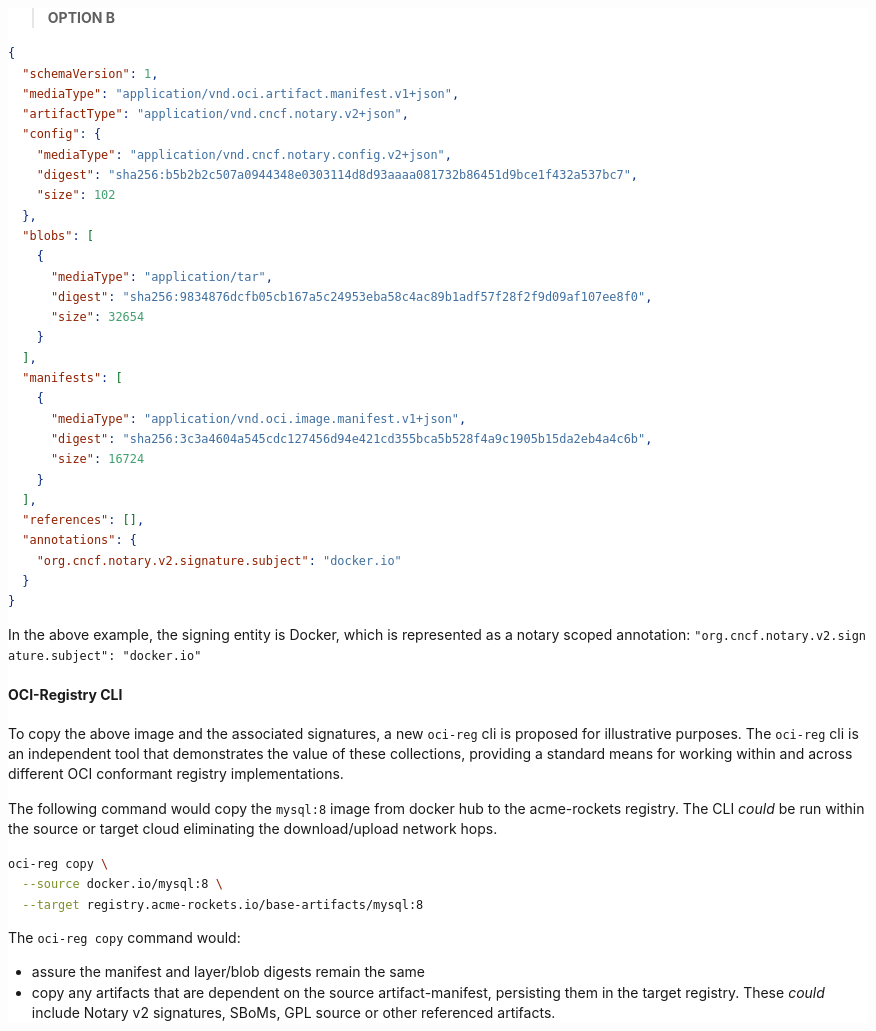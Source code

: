> **OPTION B**

```json
{
  "schemaVersion": 1,
  "mediaType": "application/vnd.oci.artifact.manifest.v1+json",
  "artifactType": "application/vnd.cncf.notary.v2+json",
  "config": {
    "mediaType": "application/vnd.cncf.notary.config.v2+json",
    "digest": "sha256:b5b2b2c507a0944348e0303114d8d93aaaa081732b86451d9bce1f432a537bc7",
    "size": 102
  },
  "blobs": [
    {
      "mediaType": "application/tar",
      "digest": "sha256:9834876dcfb05cb167a5c24953eba58c4ac89b1adf57f28f2f9d09af107ee8f0",
      "size": 32654
    }
  ],
  "manifests": [
    {
      "mediaType": "application/vnd.oci.image.manifest.v1+json",
      "digest": "sha256:3c3a4604a545cdc127456d94e421cd355bca5b528f4a9c1905b15da2eb4a4c6b",
      "size": 16724
    }
  ],
  "references": [],
  "annotations": {
    "org.cncf.notary.v2.signature.subject": "docker.io"
  }
}
```
In the above example, the signing entity is Docker, which is represented as a notary scoped annotation: `"org.cncf.notary.v2.signature.subject": "docker.io"`

#### OCI-Registry CLI

To copy the above image and the associated signatures, a new `oci-reg` cli is proposed for illustrative purposes. The `oci-reg` cli is an independent tool that demonstrates the value of these collections, providing a standard means for working within and across different OCI conformant registry implementations.

The following command would copy the `mysql:8` image from docker hub to the acme-rockets registry. The CLI _could_ be run within the source or target cloud eliminating the download/upload network hops.

```bash
oci-reg copy \
  --source docker.io/mysql:8 \
  --target registry.acme-rockets.io/base-artifacts/mysql:8
```

The `oci-reg copy` command would:

- assure the manifest and layer/blob digests remain the same
- copy any artifacts that are dependent on the source artifact-manifest, persisting them in the target registry. These _could_ include Notary v2 signatures, SBoMs, GPL source or other referenced artifacts.
